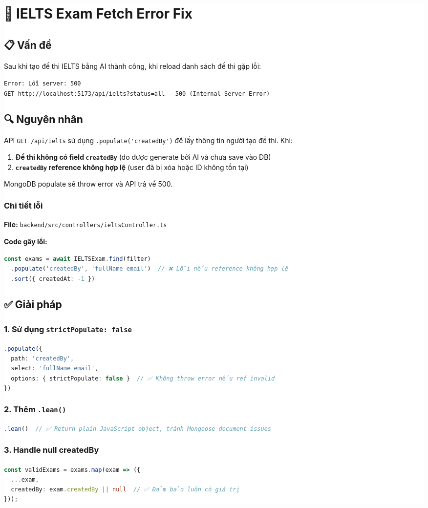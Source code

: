 # 🐛 IELTS Exam Fetch Error Fix

## 📋 Vấn đề

Sau khi tạo đề thi IELTS bằng AI thành công, khi reload danh sách đề thi gặp lỗi:

```
Error: Lỗi server: 500
GET http://localhost:5173/api/ielts?status=all - 500 (Internal Server Error)
```

## 🔍 Nguyên nhân

API `GET /api/ielts` sử dụng `.populate('createdBy')` để lấy thông tin người tạo đề thi. Khi:

1. **Đề thi không có field `createdBy`** (do được generate bởi AI và chưa save vào DB)
2. **`createdBy` reference không hợp lệ** (user đã bị xóa hoặc ID không tồn tại)

MongoDB populate sẽ throw error và API trả về 500.

### Chi tiết lỗi

**File:** `backend/src/controllers/ieltsController.ts`

**Code gây lỗi:**
```typescript
const exams = await IELTSExam.find(filter)
  .populate('createdBy', 'fullName email')  // ❌ Lỗi nếu reference không hợp lệ
  .sort({ createdAt: -1 })
```

## ✅ Giải pháp

### 1. Sử dụng `strictPopulate: false`

```typescript
.populate({
  path: 'createdBy',
  select: 'fullName email',
  options: { strictPopulate: false }  // ✅ Không throw error nếu ref invalid
})
```

### 2. Thêm `.lean()`

```typescript
.lean()  // ✅ Return plain JavaScript object, tránh Mongoose document issues
```

### 3. Handle null createdBy

```typescript
const validExams = exams.map(exam => ({
  ...exam,
  createdBy: exam.createdBy || null  // ✅ Đảm bảo luôn có giá trị
}));
```
